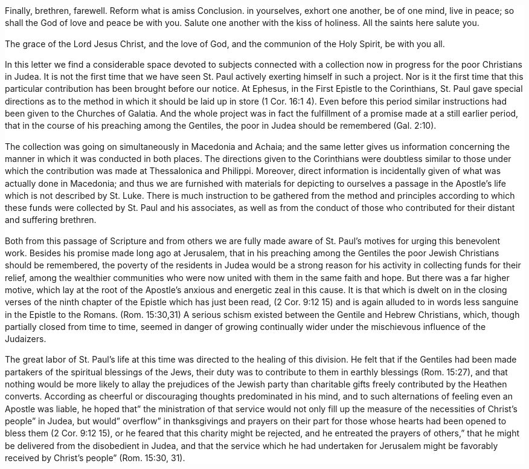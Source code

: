 Finally, brethren, farewell. Reform what is amiss Conclusion. in
yourselves, exhort one another, be of one mind, live in peace; so shall
the God of love and peace be with you. Salute one another with the kiss
of holiness. All the saints here salute you.

The grace of the Lord Jesus Christ, and the love of God, and the
communion of the Holy Spirit, be with you all.

In this letter we find a considerable space devoted to subjects
connected with a collection now in progress for the poor Christians in
Judea. It is not the first time that we have seen St. Paul actively
exerting himself in such a project. Nor is it the first time that this
particular contribution has been brought before our notice. At Ephesus,
in the First Epistle to the Corinthians, St. Paul gave special
directions as to the method in which it should be laid up in store (1
Cor. 16:1 4). Even before this period similar instructions had been
given to the Churches of Galatia. And the whole project was in fact the
fulfillment of a promise made at a still earlier period, that in the
course of his preaching among the Gentiles, the poor in Judea should be
remembered (Gal. 2:10).

The collection was going on simultaneously in Macedonia and Achaia; and
the same letter gives us information concerning the manner in which it
was conducted in both places. The directions given to the Corinthians
were doubtless similar to those under which the contribution was made at
Thessalonica and Philippi. Moreover, direct information is incidentally
given of what was actually done in Macedonia; and thus we are furnished
with materials for depicting to ourselves a passage in the Apostle’s
life which is not described by St. Luke. There is much instruction to be
gathered from the method and principles according to which these funds
were collected by St. Paul and his associates, as well as from the
conduct of those who contributed for their distant and suffering
brethren.

Both from this passage of Scripture and from others we are fully made
aware of St. Paul’s motives for urging this benevolent work. Besides his
promise made long ago at Jerusalem, that in his preaching among the
Gentiles the poor Jewish Christians should be remembered, the poverty of
the residents in Judea would be a strong reason for his activity in
collecting funds for their relief, among the wealthier communities who
were now united with them in the same faith and hope. But there was a
far higher motive, which lay at the root of the Apostle’s anxious and
energetic zeal in this cause. It is that which is dwelt on in the
closing verses of the ninth chapter of the Epistle which has just been
read, (2 Cor. 9:12 15) and is again alluded to in words less sanguine in
the Epistle to the Romans. (Rom. 15:30,31) A serious schism existed
between the Gentile and Hebrew Christians, which, though partially
closed from time to time, seemed in danger of growing continually wider
under the mischievous influence of the Judaizers.

The great labor of St. Paul’s life at this time was directed to the
healing of this division. He felt that if the Gentiles had been made
partakers of the spiritual blessings of the Jews, their duty was to
contribute to them in earthly blessings (Rom. 15:27), and that nothing
would be more likely to allay the prejudices of the Jewish party than
charitable gifts freely contributed by the Heathen converts. According
as cheerful or discouraging thoughts predominated in his mind, and to
such alternations of feeling even an Apostle was liable, he hoped that”
the ministration of that service would not only fill up the measure of
the necessities of Christ’s people” in Judea, but would” overflow” in
thanksgivings and prayers on their part for those whose hearts had been
opened to bless them (2 Cor. 9:12 15), or he feared that this charity
might be rejected, and he entreated the prayers of others,” that he
might be delivered from the disobedient in Judea, and that the service
which he had undertaken for Jerusalem might be favorably received by
Christ’s people” (Rom. 15:30, 31).